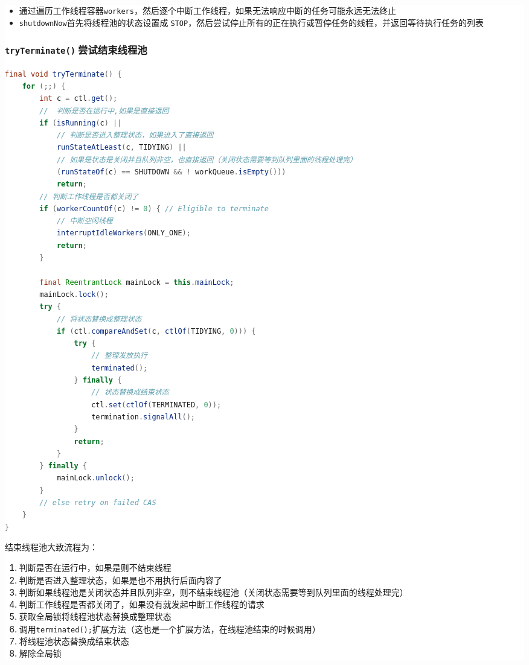 - 通过遍历工作线程容器`workers`，然后逐个中断工作线程，如果无法响应中断的任务可能永远无法终止
- `shutdownNow`首先将线程池的状态设置成 `STOP`，然后尝试停止所有的正在执行或暂停任务的线程，并返回等待执行任务的列表
<a name="az7Gu"></a>
### `tryTerminate()` 尝试结束线程池
```java
final void tryTerminate() {
    for (;;) {
        int c = ctl.get();
        //  判断是否在运行中,如果是直接返回
        if (isRunning(c) ||
            // 判断是否进入整理状态，如果进入了直接返回
            runStateAtLeast(c, TIDYING) ||
            // 如果是状态是关闭并且队列非空，也直接返回（关闭状态需要等到队列里面的线程处理完）
            (runStateOf(c) == SHUTDOWN && ! workQueue.isEmpty()))
            return;
        // 判断工作线程是否都关闭了
        if (workerCountOf(c) != 0) { // Eligible to terminate
            // 中断空闲线程
            interruptIdleWorkers(ONLY_ONE);
            return;
        }

        final ReentrantLock mainLock = this.mainLock;
        mainLock.lock();
        try {
            // 将状态替换成整理状态
            if (ctl.compareAndSet(c, ctlOf(TIDYING, 0))) {
                try {
                    // 整理发放执行
                    terminated();
                } finally {
                    // 状态替换成结束状态
                    ctl.set(ctlOf(TERMINATED, 0));
                    termination.signalAll();
                }
                return;
            }
        } finally {
            mainLock.unlock();
        }
        // else retry on failed CAS
    }
}
```
结束线程池大致流程为：

1. 判断是否在运行中，如果是则不结束线程
2. 判断是否进入整理状态，如果是也不用执行后面内容了
3. 判断如果线程池是关闭状态并且队列非空，则不结束线程池（关闭状态需要等到队列里面的线程处理完）
4. 判断工作线程是否都关闭了，如果没有就发起中断工作线程的请求
5. 获取全局锁将线程池状态替换成整理状态
6. 调用`terminated();`扩展方法（这也是一个扩展方法，在线程池结束的时候调用）
7. 将线程池状态替换成结束状态
8. 解除全局锁
